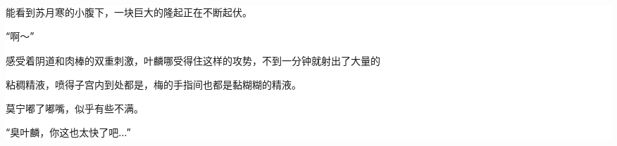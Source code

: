 能看到苏月寒的小腹下，一块巨大的隆起正在不断起伏。





“啊～”



感受着阴道和肉棒的双重刺激，叶麟哪受得住这样的攻势，不到一分钟就射出了大量的

粘稠精液，喷得子宫内到处都是，梅的手指间也都是黏糊糊的精液。

莫宁嘟了嘟嘴，似乎有些不满。



“臭叶麟，你这也太快了吧…”


